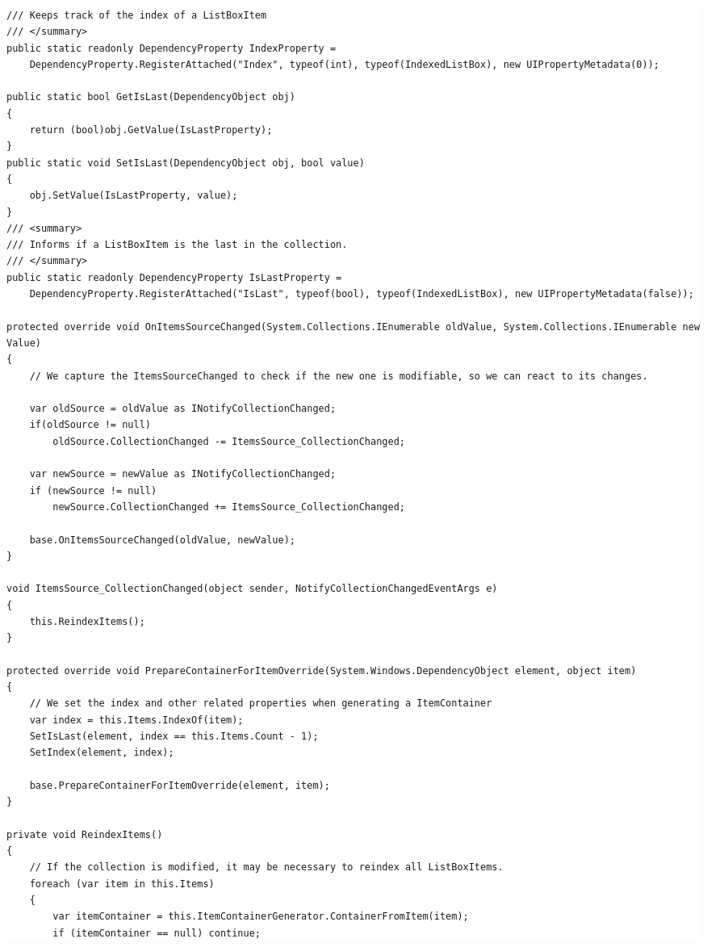     /// Keeps track of the index of a ListBoxItem
    /// </summary>
    public static readonly DependencyProperty IndexProperty =
        DependencyProperty.RegisterAttached("Index", typeof(int), typeof(IndexedListBox), new UIPropertyMetadata(0));

    public static bool GetIsLast(DependencyObject obj)
    {
        return (bool)obj.GetValue(IsLastProperty);
    }
    public static void SetIsLast(DependencyObject obj, bool value)
    {
        obj.SetValue(IsLastProperty, value);
    }
    /// <summary>
    /// Informs if a ListBoxItem is the last in the collection.
    /// </summary>
    public static readonly DependencyProperty IsLastProperty =
        DependencyProperty.RegisterAttached("IsLast", typeof(bool), typeof(IndexedListBox), new UIPropertyMetadata(false));

    protected override void OnItemsSourceChanged(System.Collections.IEnumerable oldValue, System.Collections.IEnumerable newValue)
    {
        // We capture the ItemsSourceChanged to check if the new one is modifiable, so we can react to its changes.

        var oldSource = oldValue as INotifyCollectionChanged;
        if(oldSource != null)
            oldSource.CollectionChanged -= ItemsSource_CollectionChanged;

        var newSource = newValue as INotifyCollectionChanged;
        if (newSource != null)
            newSource.CollectionChanged += ItemsSource_CollectionChanged;

        base.OnItemsSourceChanged(oldValue, newValue);
    }

    void ItemsSource_CollectionChanged(object sender, NotifyCollectionChangedEventArgs e)
    {
        this.ReindexItems();
    }

    protected override void PrepareContainerForItemOverride(System.Windows.DependencyObject element, object item)
    {
        // We set the index and other related properties when generating a ItemContainer
        var index = this.Items.IndexOf(item); 
        SetIsLast(element, index == this.Items.Count - 1);
        SetIndex(element, index);

        base.PrepareContainerForItemOverride(element, item);
    }

    private void ReindexItems()
    {
        // If the collection is modified, it may be necessary to reindex all ListBoxItems.
        foreach (var item in this.Items)
        {
            var itemContainer = this.ItemContainerGenerator.ContainerFromItem(item);
            if (itemContainer == null) continue;
